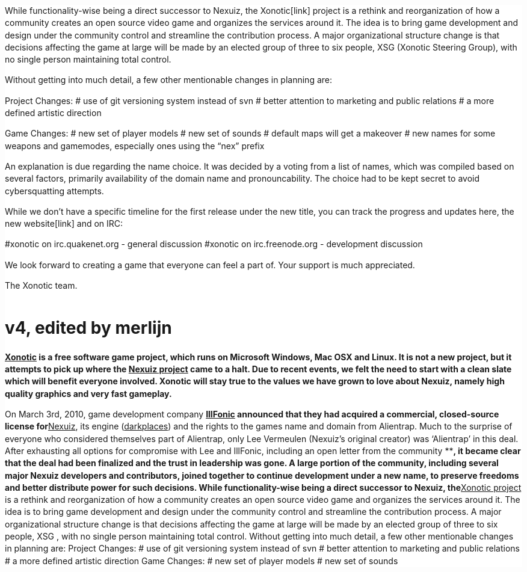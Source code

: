 While functionality-wise being a direct successor to Nexuiz, the Xonotic[link] project is a rethink and reorganization of how a community creates an open source video game and organizes the services around it. The idea is to bring game development and design under the community control and streamline the contribution process. A major organizational structure change is that decisions affecting the game at large will be made by an elected group of three to six people, XSG (Xonotic Steering Group), with no single person maintaining total control.

Without getting into much detail, a few other mentionable changes in planning are:

Project Changes:
\# use of git versioning system instead of svn
\# better attention to marketing and public relations
\# a more defined artistic direction

Game Changes:
\# new set of player models
\# new set of sounds
\# default maps will get a makeover
\# new names for some weapons and gamemodes, especially ones using the “nex” prefix

An explanation is due regarding the name choice. It was decided by a voting from a list of names, which was compiled based on several factors, primarily availability of the domain name and pronouncability. The choice had to be kept secret to avoid cybersquatting attempts.

While we don’t have a specific timeline for the first release under the new title, you can track the progress and updates here, the new website[link] and on IRC:

\#xonotic on irc.quakenet.org - general discussion
\#xonotic on irc.freenode.org - development discussion

We look forward to creating a game that everyone can feel a part of. Your support is much appreciated.

The Xonotic team.

v4, edited by merlijn
=====================

**[Xonotic](http://xonotic.org) is a free software game project, which runs on Microsoft Windows, Mac OSX and Linux. It is not a new project, but it attempts to pick up where the [Nexuiz project](http://alientrap.org/nexuiz) came to a halt. Due to recent events, we felt the need to start with a clean slate which will benefit everyone involved. Xonotic will stay true to the values we have grown to love about Nexuiz, namely high quality graphics and very fast gameplay.**

On March 3rd, 2010, game development company **[IllFonic](http://illfonic.com*) announced that they had acquired a commercial, closed-source license for**[Nexuiz](http://alientrap.org/nexuiz*), its engine ([darkplaces](http://icculus.org/twilight/darkplaces/)) and the rights to the games name and domain from Alientrap. Much to the surprise of everyone who considered themselves part of Alientrap, only Lee Vermeulen (Nexuiz’s original creator) was ‘Alientrap’ in this deal. After exhausting all options for compromise with Lee and IllFonic, including an open letter from the community ****, it became clear that the deal had been finalized and the trust in leadership was gone. A large portion of the community, including several major Nexuiz developers and contributors, joined together to continue development under a new name, to preserve freedoms and better distribute power for such decisions.
While functionality-wise being a direct successor to Nexuiz, the**[Xonotic project](http://xonotic.org*) is a rethink and reorganization of how a community creates an open source video game and organizes the services around it. The idea is to bring game development and design under the community control and streamline the contribution process. A major organizational structure change is that decisions affecting the game at large will be made by an elected group of three to six people, XSG , with no single person maintaining total control.
Without getting into much detail, a few other mentionable changes in planning are:
Project Changes:
\# use of git versioning system instead of svn
\# better attention to marketing and public relations
\# a more defined artistic direction
Game Changes:
\# new set of player models
\# new set of sounds